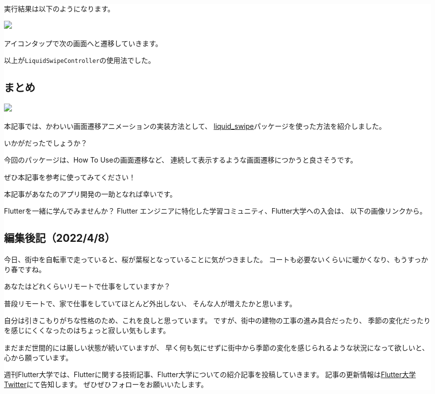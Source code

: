 実行結果は以下のようになります。

![](https://blog.flutteruniv.com/wp-content/uploads/2022/04/20220408_liquid_swipe_controller.gif)

アイコンタップで次の画面へと遷移していきます。

以上が`LiquidSwipeController`の使用法でした。

## まとめ

![](http://blog.flutteruniv.com/wp-content/uploads/2022/03/猫パソコン.jpeg)

本記事では、かわいい画面遷移アニメーションの実装方法として、
[liquid_swipe](https://pub.dev/packages/liquid_swipe)パッケージを使った方法を紹介しました。

いかがだったでしょうか？

今回のパッケージは、How To Useの画面遷移など、
連続して表示するような画面遷移につかうと良さそうです。

ぜひ本記事を参考に使ってみてください！

本記事があなたのアプリ開発の一助となれば幸いです。

Flutterを一緒に学んでみませんか？
Flutter エンジニアに特化した学習コミュニティ、Flutter大学への入会は、
以下の画像リンクから。

## 編集後記（2022/4/8）

今日、街中を自転車で走っていると、桜が葉桜となっていることに気がつきました。
コートも必要ないくらいに暖かくなり、もうすっかり春ですね。

あなたはどれくらいリモートで仕事をしていますか？

普段リモートで、家で仕事をしていてほとんど外出しない、
そんな人が増えたかと思います。

自分は引きこもりがちな性格のため、これを良しと思っています。
ですが、街中の建物の工事の進み具合だったり、
季節の変化だったりを感じにくくなったのはちょっと寂しい気もします。

まだまだ世間的には厳しい状態が続いていますが、
早く何も気にせずに街中から季節の変化を感じられるような状況になって欲しいと、
心から願っています。

週刊Flutter大学では、Flutterに関する技術記事、Flutter大学についての紹介記事を投稿していきます。
記事の更新情報は[Flutter大学Twitter](https://twitter.com/FlutterUniv)にて告知します。
ぜひぜひフォローをお願いいたします。